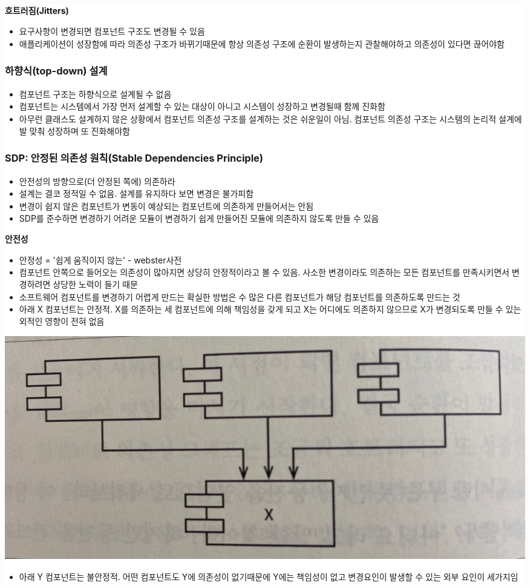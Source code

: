 **흐트러짐(Jitters)**

- 요구사항이 변경되면 컴포넌트 구조도 변경될 수 있음
- 애플리케이션이 성장함에 따라 의존성 구조가 바뀌기때문에 항상 의존성 구조에 순환이 발생하는지 관찰해야하고 의존성이 있다면 끊어야함



### 하향식(top-down) 설계

- 컴포넌트 구조는 하향식으로 설계될 수 없음
- 컴포넌트는 시스템에서 가장 먼저 설계할 수 있는 대상이 아니고 시스템이 성장하고 변경될때 함께 진화함
- 아무런 클래스도 설계하지 않은 상황에서 컴포넌트 의존성 구조를 설계하는 것은 쉬운일이 아님. 컴포넌트 의존성 구조는 시스템의 논리적 설계에 발 맞춰 성장하며 또 진화해야함

### SDP: 안정된 의존성 원칙(Stable Dependencies Principle)

- 안전성의 방향으로(더 안정된 쪽에) 의존하라
- 설계는 결코 정적일 수 없음. 설계를 유지하다 보면 변경은 불가피함
- 변경이 쉽지 않은 컴포넌트가 변동이 예상되는 컴포넌트에 의존하게 만들어서는 안됨
- SDP를 준수하면 변경하기 어려운 모듈이 변경하기 쉽게 만들어진 모듈에 의존하지 않도록 만들 수 있음

**안전성**

- 안정성 = '쉽게 움직이지 않는' - webster사전
- 컴포넌트 안쪽으로 들어오는 의존성이 많아지면 상당히 안정적이라고 볼 수 있음. 사소한 변경이라도 의존하는 모든 컴포넌트를 만족시키면서 변경하려면 상당한 노력이 들기 때문
- 소프트웨어 컴포넌트를 변경하기 어렵게 만드는 확실한 방법은 수 많은 다른 컴포넌트가 해당 컴포넌트를 의존하도록 만드는 것
- 아래 X 컴포넌트는 안정적. X를 의존하는 세 컴포넌트에 의해 책임성을 갖게 되고 X는 어디에도 의존하지 않으므로 X가 변경되도록 만들 수 있는 외적인 영향이 전혀 없음

![22](./images/clean-architecture/22.jpeg)

- 아래 Y 컴포넌트는 불안정적. 어떤 컴포넌트도 Y에 의존성이 없기때문에 Y에는 책임성이 없고 변경요인이 발생할 수 있는 외부 요인이 세가지임

